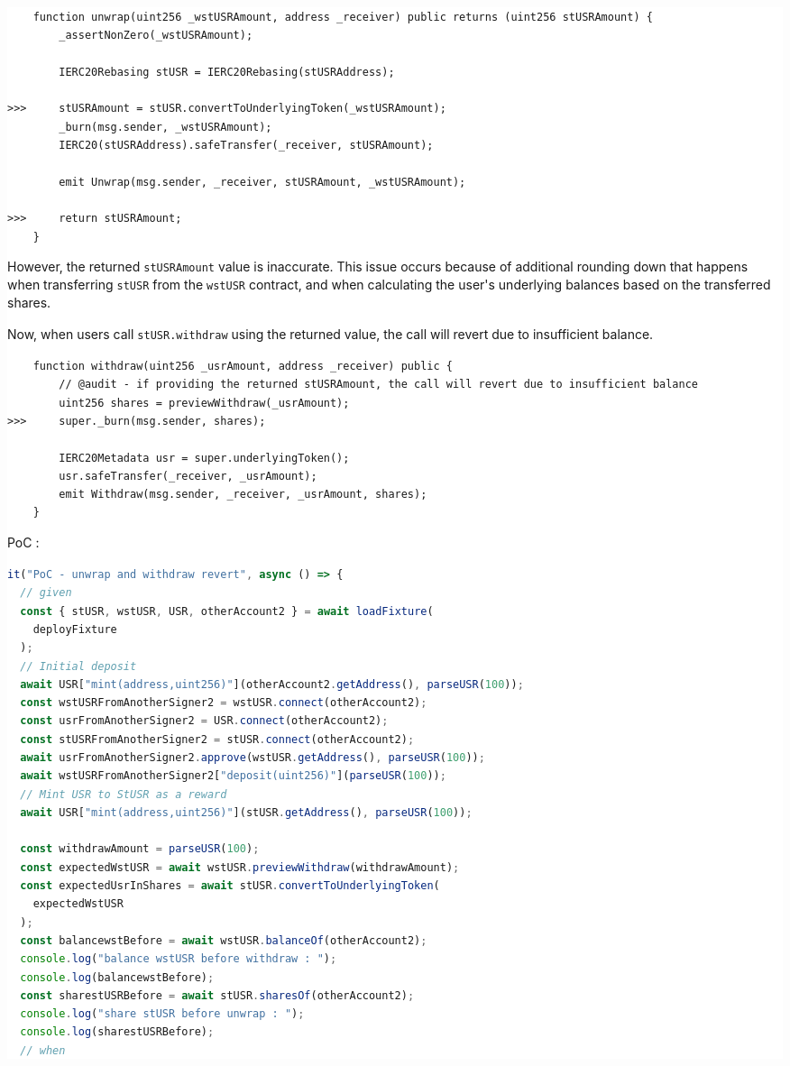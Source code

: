 ```solidity
    function unwrap(uint256 _wstUSRAmount, address _receiver) public returns (uint256 stUSRAmount) {
        _assertNonZero(_wstUSRAmount);

        IERC20Rebasing stUSR = IERC20Rebasing(stUSRAddress);

>>>     stUSRAmount = stUSR.convertToUnderlyingToken(_wstUSRAmount);
        _burn(msg.sender, _wstUSRAmount);
        IERC20(stUSRAddress).safeTransfer(_receiver, stUSRAmount);

        emit Unwrap(msg.sender, _receiver, stUSRAmount, _wstUSRAmount);

>>>     return stUSRAmount;
    }
```

However, the returned `stUSRAmount` value is inaccurate. This issue occurs because of additional rounding down that happens when transferring `stUSR` from the `wstUSR` contract, and when calculating the user's underlying balances based on the transferred shares.

Now, when users call `stUSR.withdraw` using the returned value, the call will revert due to insufficient balance.

```solidity
    function withdraw(uint256 _usrAmount, address _receiver) public {
        // @audit - if providing the returned stUSRAmount, the call will revert due to insufficient balance
        uint256 shares = previewWithdraw(_usrAmount);
>>>     super._burn(msg.sender, shares);

        IERC20Metadata usr = super.underlyingToken();
        usr.safeTransfer(_receiver, _usrAmount);
        emit Withdraw(msg.sender, _receiver, _usrAmount, shares);
    }
```

PoC :

```javascript
it("PoC - unwrap and withdraw revert", async () => {
  // given
  const { stUSR, wstUSR, USR, otherAccount2 } = await loadFixture(
    deployFixture
  );
  // Initial deposit
  await USR["mint(address,uint256)"](otherAccount2.getAddress(), parseUSR(100));
  const wstUSRFromAnotherSigner2 = wstUSR.connect(otherAccount2);
  const usrFromAnotherSigner2 = USR.connect(otherAccount2);
  const stUSRFromAnotherSigner2 = stUSR.connect(otherAccount2);
  await usrFromAnotherSigner2.approve(wstUSR.getAddress(), parseUSR(100));
  await wstUSRFromAnotherSigner2["deposit(uint256)"](parseUSR(100));
  // Mint USR to StUSR as a reward
  await USR["mint(address,uint256)"](stUSR.getAddress(), parseUSR(100));

  const withdrawAmount = parseUSR(100);
  const expectedWstUSR = await wstUSR.previewWithdraw(withdrawAmount);
  const expectedUsrInShares = await stUSR.convertToUnderlyingToken(
    expectedWstUSR
  );
  const balancewstBefore = await wstUSR.balanceOf(otherAccount2);
  console.log("balance wstUSR before withdraw : ");
  console.log(balancewstBefore);
  const sharestUSRBefore = await stUSR.sharesOf(otherAccount2);
  console.log("share stUSR before unwrap : ");
  console.log(sharestUSRBefore);
  // when
```
